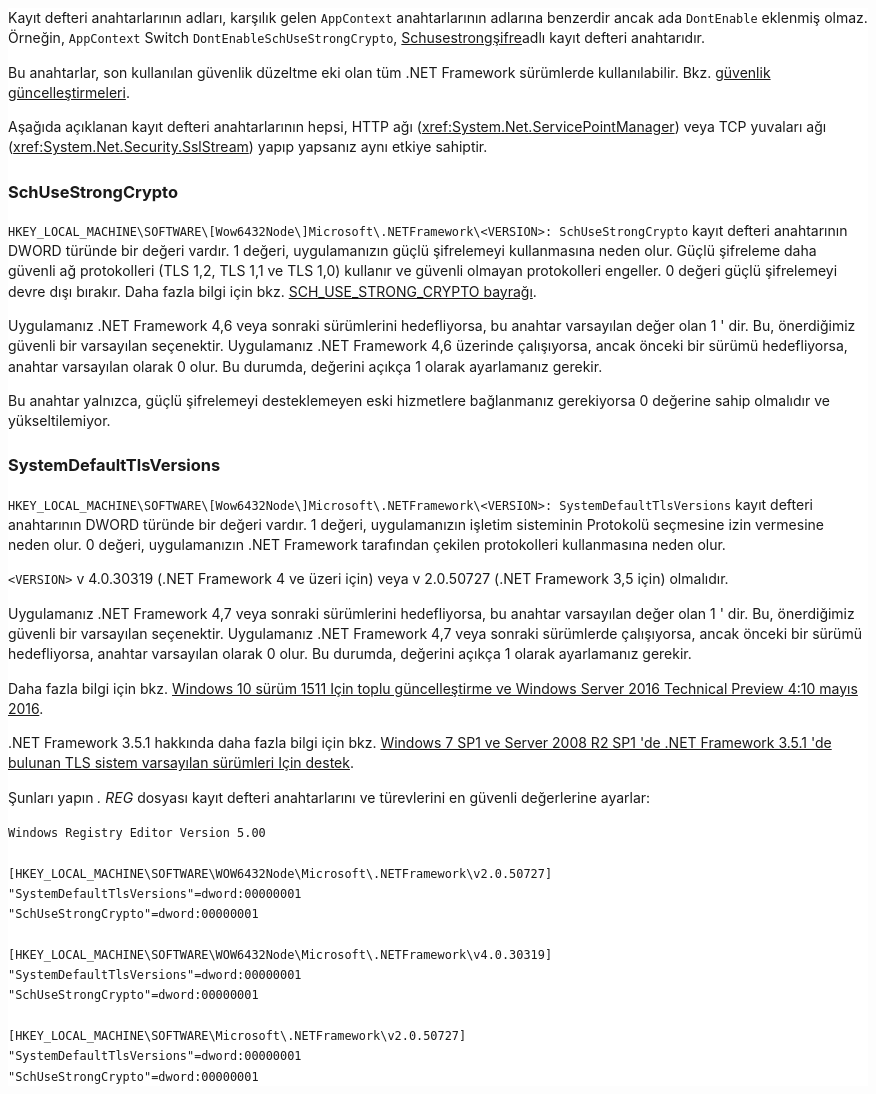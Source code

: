 Kayıt defteri anahtarlarının adları, karşılık gelen `AppContext` anahtarlarının adlarına benzerdir ancak ada `DontEnable` eklenmiş olmaz. Örneğin, `AppContext` Switch `DontEnableSchUseStrongCrypto`, [Schusestrongşifre](#schusestrongcrypto)adlı kayıt defteri anahtarıdır.

Bu anahtarlar, son kullanılan güvenlik düzeltme eki olan tüm .NET Framework sürümlerde kullanılabilir. Bkz. [güvenlik güncelleştirmeleri](#security-updates).

Aşağıda açıklanan kayıt defteri anahtarlarının hepsi, HTTP ağı (<xref:System.Net.ServicePointManager>) veya TCP yuvaları ağı (<xref:System.Net.Security.SslStream>) yapıp yapsanız aynı etkiye sahiptir.

### <a name="schusestrongcrypto"></a>SchUseStrongCrypto

`HKEY_LOCAL_MACHINE\SOFTWARE\[Wow6432Node\]Microsoft\.NETFramework\<VERSION>: SchUseStrongCrypto` kayıt defteri anahtarının DWORD türünde bir değeri vardır. 1 değeri, uygulamanızın güçlü şifrelemeyi kullanmasına neden olur. Güçlü şifreleme daha güvenli ağ protokolleri (TLS 1,2, TLS 1,1 ve TLS 1,0) kullanır ve güvenli olmayan protokolleri engeller. 0 değeri güçlü şifrelemeyi devre dışı bırakır. Daha fazla bilgi için bkz. [SCH_USE_STRONG_CRYPTO bayrağı](#the-sch_use_strong_crypto-flag).

Uygulamanız .NET Framework 4,6 veya sonraki sürümlerini hedefliyorsa, bu anahtar varsayılan değer olan 1 ' dir. Bu, önerdiğimiz güvenli bir varsayılan seçenektir. Uygulamanız .NET Framework 4,6 üzerinde çalışıyorsa, ancak önceki bir sürümü hedefliyorsa, anahtar varsayılan olarak 0 olur. Bu durumda, değerini açıkça 1 olarak ayarlamanız gerekir.

Bu anahtar yalnızca, güçlü şifrelemeyi desteklemeyen eski hizmetlere bağlanmanız gerekiyorsa 0 değerine sahip olmalıdır ve yükseltilemiyor.

### <a name="systemdefaulttlsversions"></a>SystemDefaultTlsVersions

`HKEY_LOCAL_MACHINE\SOFTWARE\[Wow6432Node\]Microsoft\.NETFramework\<VERSION>: SystemDefaultTlsVersions` kayıt defteri anahtarının DWORD türünde bir değeri vardır. 1 değeri, uygulamanızın işletim sisteminin Protokolü seçmesine izin vermesine neden olur. 0 değeri, uygulamanızın .NET Framework tarafından çekilen protokolleri kullanmasına neden olur.

`<VERSION>` v 4.0.30319 (.NET Framework 4 ve üzeri için) veya v 2.0.50727 (.NET Framework 3,5 için) olmalıdır.

Uygulamanız .NET Framework 4,7 veya sonraki sürümlerini hedefliyorsa, bu anahtar varsayılan değer olan 1 ' dir. Bu, önerdiğimiz güvenli bir varsayılan seçenektir. Uygulamanız .NET Framework 4,7 veya sonraki sürümlerde çalışıyorsa, ancak önceki bir sürümü hedefliyorsa, anahtar varsayılan olarak 0 olur. Bu durumda, değerini açıkça 1 olarak ayarlamanız gerekir.

Daha fazla bilgi için bkz. [Windows 10 sürüm 1511 Için toplu güncelleştirme ve Windows Server 2016 Technical Preview 4:10 mayıs 2016](https://support.microsoft.com/help/3156421/cumulative-update-for-windows-10-version-1511-and-windows-server-2016).

.NET Framework 3.5.1 hakkında daha fazla bilgi için bkz. [Windows 7 SP1 ve Server 2008 R2 SP1 'de .NET Framework 3.5.1 'de bulunan TLS sistem varsayılan sürümleri Için destek](https://support.microsoft.com/help/3154518/support-for-tls-system-default-versions-included-in-the--net-framework).

Şunları yapın _. REG_ dosyası kayıt defteri anahtarlarını ve türevlerini en güvenli değerlerine ayarlar:

```text
Windows Registry Editor Version 5.00

[HKEY_LOCAL_MACHINE\SOFTWARE\WOW6432Node\Microsoft\.NETFramework\v2.0.50727]
"SystemDefaultTlsVersions"=dword:00000001
"SchUseStrongCrypto"=dword:00000001

[HKEY_LOCAL_MACHINE\SOFTWARE\WOW6432Node\Microsoft\.NETFramework\v4.0.30319]
"SystemDefaultTlsVersions"=dword:00000001
"SchUseStrongCrypto"=dword:00000001

[HKEY_LOCAL_MACHINE\SOFTWARE\Microsoft\.NETFramework\v2.0.50727]
"SystemDefaultTlsVersions"=dword:00000001
"SchUseStrongCrypto"=dword:00000001

```